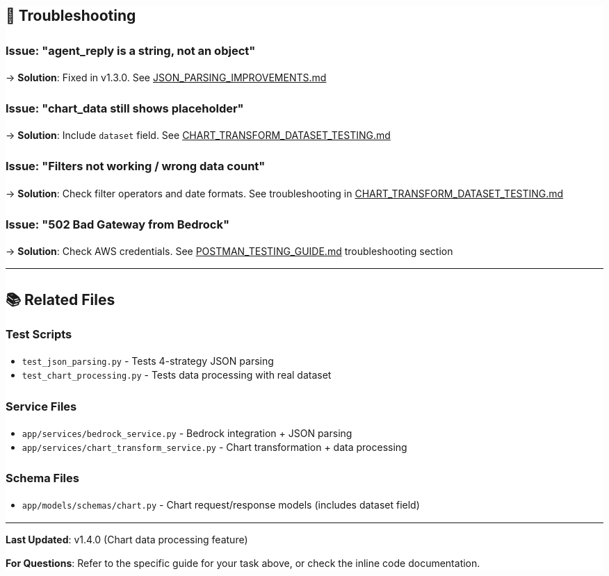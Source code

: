 
## 🐛 Troubleshooting

### Issue: "agent_reply is a string, not an object"
→ **Solution**: Fixed in v1.3.0. See [JSON_PARSING_IMPROVEMENTS.md](JSON_PARSING_IMPROVEMENTS.md)

### Issue: "chart_data still shows placeholder"
→ **Solution**: Include `dataset` field. See [CHART_TRANSFORM_DATASET_TESTING.md](CHART_TRANSFORM_DATASET_TESTING.md)

### Issue: "Filters not working / wrong data count"
→ **Solution**: Check filter operators and date formats. See troubleshooting in [CHART_TRANSFORM_DATASET_TESTING.md](CHART_TRANSFORM_DATASET_TESTING.md)

### Issue: "502 Bad Gateway from Bedrock"
→ **Solution**: Check AWS credentials. See [POSTMAN_TESTING_GUIDE.md](POSTMAN_TESTING_GUIDE.md) troubleshooting section

---

## 📚 Related Files

### Test Scripts
- `test_json_parsing.py` - Tests 4-strategy JSON parsing
- `test_chart_processing.py` - Tests data processing with real dataset

### Service Files
- `app/services/bedrock_service.py` - Bedrock integration + JSON parsing
- `app/services/chart_transform_service.py` - Chart transformation + data processing

### Schema Files
- `app/models/schemas/chart.py` - Chart request/response models (includes dataset field)

---

**Last Updated**: v1.4.0 (Chart data processing feature)

**For Questions**: Refer to the specific guide for your task above, or check the inline code documentation.
